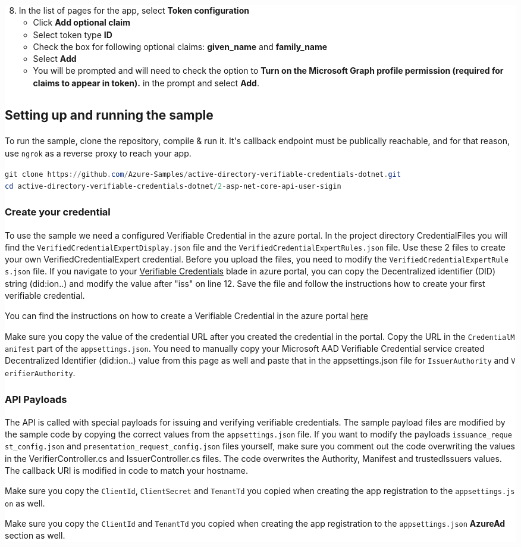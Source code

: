 8. In the list of pages for the app, select **Token configuration**
   - Click **Add optional claim**
   - Select token type **ID**
   - Check the box for following optional claims: **given_name** and **family_name**
   - Select **Add**
   - You will be prompted and will need to check the option to **Turn on the Microsoft Graph profile permission (required for claims to appear in token).** in the prompt and select **Add**. 

## Setting up and running the sample
To run the sample, clone the repository, compile & run it. It's callback endpoint must be publically reachable, and for that reason, use `ngrok` as a reverse proxy to reach your app.

```Powershell
git clone https://github.com/Azure-Samples/active-directory-verifiable-credentials-dotnet.git
cd active-directory-verifiable-credentials-dotnet/2-asp-net-core-api-user-sigin
```

### Create your credential
To use the sample we need a configured Verifiable Credential in the azure portal.
In the project directory CredentialFiles you will find the `VerifiedCredentialExpertDisplay.json` file and the `VerifiedCredentialExpertRules.json` file. Use these 2 files to create your own VerifiedCredentialExpert credential. 
Before you upload the files, you need to modify the `VerifiedCredentialExpertRules.json` file.
If you navigate to your [Verifiable Credentials](https://portal.azure.com/#blade/Microsoft_AAD_DecentralizedIdentity/InitialMenuBlade/issuerSettingsBlade) blade in azure portal, you can copy the Decentralized identifier (DID) string (did:ion..) and modify the value after "iss" on line 12. Save the file and follow the instructions how to create your first verifiable credential.

You can find the instructions on how to create a Verifiable Credential in the azure portal [here](https://aka.ms/didfordevs)


Make sure you copy the value of the credential URL after you created the credential in the portal. 
Copy the URL in the `CredentialManifest` part of the `appsettings.json`. 
You need to manually copy your Microsoft AAD Verifiable Credential service created Decentralized Identifier (did:ion..) value from this page as well and paste that in the appsettings.json file for `IssuerAuthority` and `VerifierAuthority`.

### API Payloads
The API is called with special payloads for issuing and verifying verifiable credentials. The sample payload files are modified by the sample code by copying the correct values from the `appsettings.json` file.
If you want to modify the payloads `issuance_request_config.json` and `presentation_request_config.json` files yourself, make sure you comment out the code overwriting the values in the VerifierController.cs and IssuerController.cs files. The code overwrites the Authority, Manifest and trustedIssuers values. The callback URI is modified in code to match your hostname.

Make sure you copy the `ClientId`, `ClientSecret` and `TenantTd` you copied when creating the app registration to the `appsettings.json` as well.

Make sure you copy the `ClientId` and `TenantTd` you copied when creating the app registration to the `appsettings.json` **AzureAd** section as well.

